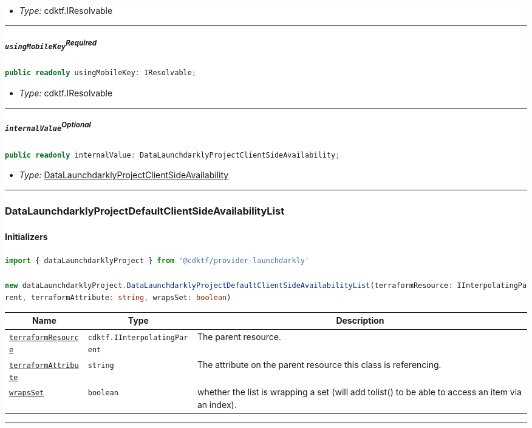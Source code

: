 - *Type:* cdktf.IResolvable

---

##### `usingMobileKey`<sup>Required</sup> <a name="usingMobileKey" id="@cdktf/provider-launchdarkly.dataLaunchdarklyProject.DataLaunchdarklyProjectClientSideAvailabilityOutputReference.property.usingMobileKey"></a>

```typescript
public readonly usingMobileKey: IResolvable;
```

- *Type:* cdktf.IResolvable

---

##### `internalValue`<sup>Optional</sup> <a name="internalValue" id="@cdktf/provider-launchdarkly.dataLaunchdarklyProject.DataLaunchdarklyProjectClientSideAvailabilityOutputReference.property.internalValue"></a>

```typescript
public readonly internalValue: DataLaunchdarklyProjectClientSideAvailability;
```

- *Type:* <a href="#@cdktf/provider-launchdarkly.dataLaunchdarklyProject.DataLaunchdarklyProjectClientSideAvailability">DataLaunchdarklyProjectClientSideAvailability</a>

---


### DataLaunchdarklyProjectDefaultClientSideAvailabilityList <a name="DataLaunchdarklyProjectDefaultClientSideAvailabilityList" id="@cdktf/provider-launchdarkly.dataLaunchdarklyProject.DataLaunchdarklyProjectDefaultClientSideAvailabilityList"></a>

#### Initializers <a name="Initializers" id="@cdktf/provider-launchdarkly.dataLaunchdarklyProject.DataLaunchdarklyProjectDefaultClientSideAvailabilityList.Initializer"></a>

```typescript
import { dataLaunchdarklyProject } from '@cdktf/provider-launchdarkly'

new dataLaunchdarklyProject.DataLaunchdarklyProjectDefaultClientSideAvailabilityList(terraformResource: IInterpolatingParent, terraformAttribute: string, wrapsSet: boolean)
```

| **Name** | **Type** | **Description** |
| --- | --- | --- |
| <code><a href="#@cdktf/provider-launchdarkly.dataLaunchdarklyProject.DataLaunchdarklyProjectDefaultClientSideAvailabilityList.Initializer.parameter.terraformResource">terraformResource</a></code> | <code>cdktf.IInterpolatingParent</code> | The parent resource. |
| <code><a href="#@cdktf/provider-launchdarkly.dataLaunchdarklyProject.DataLaunchdarklyProjectDefaultClientSideAvailabilityList.Initializer.parameter.terraformAttribute">terraformAttribute</a></code> | <code>string</code> | The attribute on the parent resource this class is referencing. |
| <code><a href="#@cdktf/provider-launchdarkly.dataLaunchdarklyProject.DataLaunchdarklyProjectDefaultClientSideAvailabilityList.Initializer.parameter.wrapsSet">wrapsSet</a></code> | <code>boolean</code> | whether the list is wrapping a set (will add tolist() to be able to access an item via an index). |

---